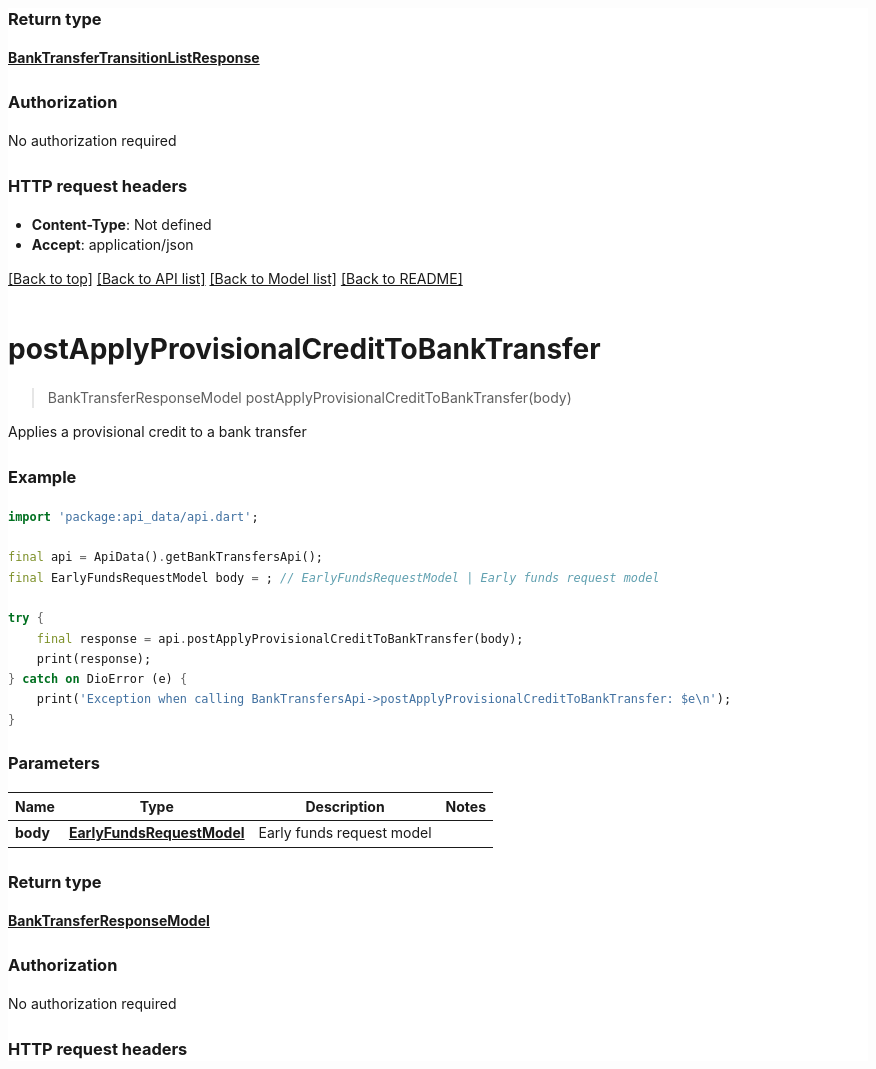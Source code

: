 ### Return type

[**BankTransferTransitionListResponse**](BankTransferTransitionListResponse.md)

### Authorization

No authorization required

### HTTP request headers

 - **Content-Type**: Not defined
 - **Accept**: application/json

[[Back to top]](#) [[Back to API list]](../README.md#documentation-for-api-endpoints) [[Back to Model list]](../README.md#documentation-for-models) [[Back to README]](../README.md)

# **postApplyProvisionalCreditToBankTransfer**
> BankTransferResponseModel postApplyProvisionalCreditToBankTransfer(body)

Applies a provisional credit to a bank transfer

### Example
```dart
import 'package:api_data/api.dart';

final api = ApiData().getBankTransfersApi();
final EarlyFundsRequestModel body = ; // EarlyFundsRequestModel | Early funds request model

try {
    final response = api.postApplyProvisionalCreditToBankTransfer(body);
    print(response);
} catch on DioError (e) {
    print('Exception when calling BankTransfersApi->postApplyProvisionalCreditToBankTransfer: $e\n');
}
```

### Parameters

Name | Type | Description  | Notes
------------- | ------------- | ------------- | -------------
 **body** | [**EarlyFundsRequestModel**](EarlyFundsRequestModel.md)| Early funds request model | 

### Return type

[**BankTransferResponseModel**](BankTransferResponseModel.md)

### Authorization

No authorization required

### HTTP request headers
